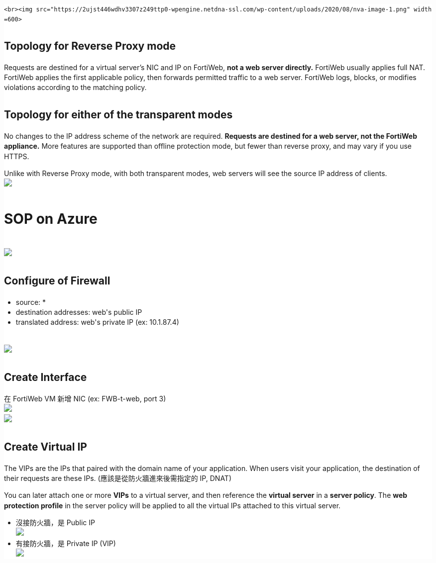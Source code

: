 
    <br><img src="https://2ujst446wdhv3307z249ttp0-wpengine.netdna-ssl.com/wp-content/uploads/2020/08/nva-image-1.png" width=600>

## Topology for Reverse Proxy mode
Requests are destined for a virtual server’s NIC and IP on FortiWeb, **not a web server directly.** FortiWeb usually applies full NAT. FortiWeb applies the first applicable policy, then forwards permitted traffic to a web server. FortiWeb logs, blocks, or modifies violations according to the matching policy.

## Topology for either of the transparent modes
No changes to the IP address scheme of the network are required. **Requests are destined for a web server, not the FortiWeb appliance.** More features are supported than offline protection mode, but fewer than reverse proxy, and may vary if you use HTTPS.

Unlike with Reverse Proxy mode, with both transparent modes, web servers will see the source IP address of clients.
<br><img src="https://fortinetweb.s3.amazonaws.com/docs.fortinet.com/v2/resources/2c7f658f-7d40-11ec-a0d0-fa163e15d75b/images/8b09d5940b397fd4084c47f7b74a84a6_network_topology_transparent.png">

# SOP on Azure
<br><img src="https://yurisk.info/assets/fortiweb-basic-setup.svg" width=400>

## Configure of Firewall
- source: *
- destination addresses: web's public IP
- translated address: web's private IP (ex: 10.1.87.4)

<br><img src="https://raw.githubusercontent.com/ShaqtinAFool/gitbook/master/img/fortiweb/deploy-web-1-firewall-dnat.png" width=800>

## Create Interface
在 FortiWeb VM 新增 NIC (ex: FWB-t-web, port 3)
<br><img src="https://raw.githubusercontent.com/ShaqtinAFool/gitbook/master/img/fortiweb/deploy-web-add-nic-on-azure.png" width=800>
<br><img src="https://raw.githubusercontent.com/ShaqtinAFool/gitbook/master/img/fortiweb/deploy-web-add-nic-on-fortiweb.png" width=800>

## Create Virtual IP
The VIPs are the IPs that paired with the domain name of your application. When users visit your application, the destination of their requests are these IPs. (應該是從防火牆進來後需指定的 IP, DNAT)

You can later attach one or more **VIPs** to a virtual server, and then reference the **virtual server** in a **server policy**. The **web protection profile** in the server policy will be applied to all the virtual IPs attached to this virtual server.

- 沒接防火牆，是 Public IP
    <br><img src="https://raw.githubusercontent.com/ShaqtinAFool/gitbook/master/img/fortiweb/deploy-web-2-virtual-ip.png" width=800>
- 有接防火牆，是 Private IP (VIP)
    <br><img src="https://raw.githubusercontent.com/ShaqtinAFool/gitbook/master/img/fortiweb/deploy-web-2-virtual-ip-tmp.png" width=800>
